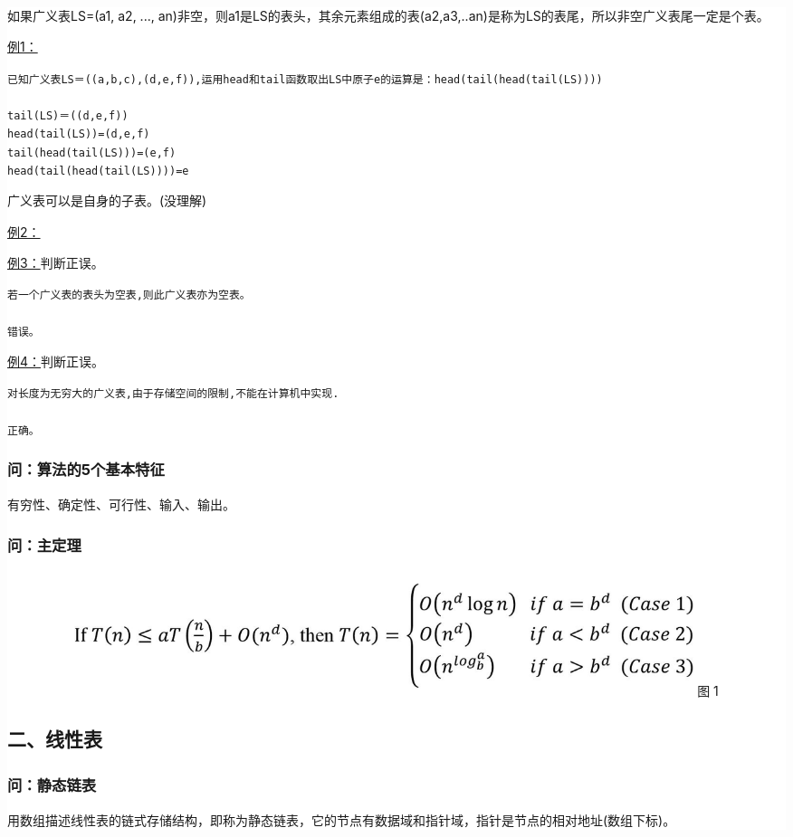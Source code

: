 如果广义表LS=(a1, a2, ..., an)非空，则a1是LS的表头，其余元素组成的表(a2,a3,..an)是称为LS的表尾，所以非空广义表尾一定是个表。

<a href="https://www.nowcoder.com/profile/7404313/test/8016589/25564?onlyWrong=0" title="Title">例1：</a>

	已知广义表LS＝((a,b,c),(d,e,f)),运用head和tail函数取出LS中原子e的运算是：head(tail(head(tail(LS))))

	tail(LS)＝((d,e,f))
    head(tail(LS))=(d,e,f)
    tail(head(tail(LS)))=(e,f)
    head(tail(head(tail(LS))))=e

广义表可以是自身的子表。(没理解)

<a href="https://www.nowcoder.com/profile/7404313/test/8073440/7459?onlyWrong=0" title="Title">例2：</a>
	
<a href="https://www.nowcoder.com/profile/7404313/test/8104022/199?onlyWrong=0" title="Title">例3：</a>判断正误。

	若一个广义表的表头为空表,则此广义表亦为空表。
	
	错误。
	
<a href="https://www.nowcoder.com/profile/7404313/test/8129752/203?onlyWrong=0" title="Title">例4：</a>判断正误。

	对长度为无穷大的广义表,由于存储空间的限制,不能在计算机中实现.

	正确。

### 问：算法的5个基本特征

有穷性、确定性、可行性、输入、输出。

### 问：主定理

<center>
<img src="./Data-Structure-Algorithm-Pic/MasterMethod.JPG" width="80%"/>图 1
</center>

## 二、线性表

### 问：静态链表

用数组描述线性表的链式存储结构，即称为静态链表，它的节点有数据域和指针域，指针是节点的相对地址(数组下标)。
